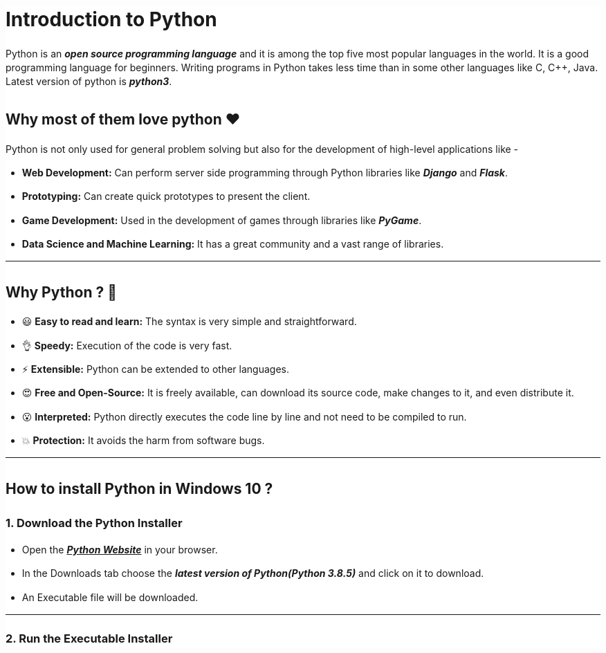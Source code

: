 # Introduction to Python 

Python is an ***open source programming language*** and it is among the top five most popular languages in the world. It is a good programming language for beginners. Writing programs in Python takes less time than in some other languages like C, C++, Java. Latest version of python is ***python3***.

## Why most of them love python :heart:

Python is not only used for general problem solving but also for the development of high-level applications like -

* **Web Development:** Can perform server side programming through Python libraries like ***Django*** and ***Flask***.

* **Prototyping:** Can create quick prototypes to present the client.

* **Game Development:** Used in the development of games through libraries like ***PyGame***.

* **Data Science and Machine Learning:** It has a great community and a vast range of libraries.

<hr>

## Why Python ? :thinking:

* :smiley: **Easy to read and learn:** The syntax is very simple and straightforward.

* :ok_hand: **Speedy:** Execution of the code is very fast.

* :zap: **Extensible:** Python can be extended to other languages.

* :heart_eyes: **Free and Open-Source:** It is freely available, can download its source code, make changes to it, and even distribute it.

* :open_mouth: **Interpreted:** Python directly executes the code line by line and not need to be compiled to run.

* :boom: **Protection:** It avoids the harm from software bugs.

<hr>

## How to install Python in Windows 10 ? 

### 1. Download the Python Installer

* Open the ***[Python Website](https://www.python.org/downloads/)*** in your browser.

* In the Downloads tab choose the ***latest version of Python(Python 3.8.5)*** and click on it to download.

* An Executable file will be downloaded.

<hr>

### 2. Run the Executable Installer
